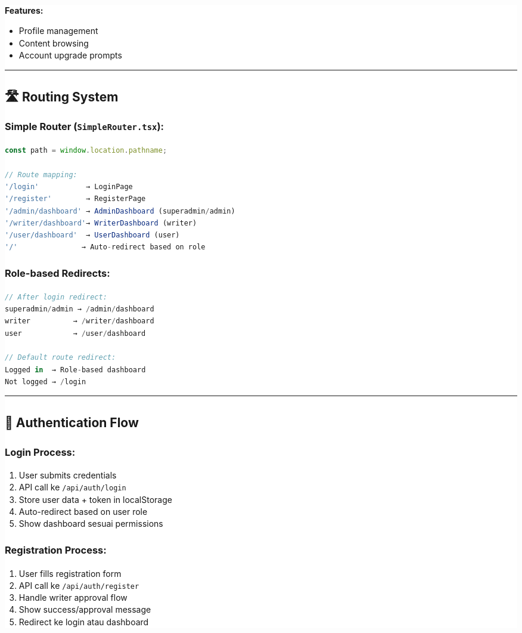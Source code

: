 **Features:**
- Profile management
- Content browsing
- Account upgrade prompts

---

## 🛣️ Routing System

### **Simple Router (`SimpleRouter.tsx`):**
```typescript
const path = window.location.pathname;

// Route mapping:
'/login'           → LoginPage
'/register'        → RegisterPage
'/admin/dashboard' → AdminDashboard (superadmin/admin)
'/writer/dashboard'→ WriterDashboard (writer)
'/user/dashboard'  → UserDashboard (user)
'/'               → Auto-redirect based on role
```

### **Role-based Redirects:**
```typescript
// After login redirect:
superadmin/admin → /admin/dashboard
writer          → /writer/dashboard
user            → /user/dashboard

// Default route redirect:
Logged in  → Role-based dashboard
Not logged → /login
```

---

## 🔑 Authentication Flow

### **Login Process:**
1. User submits credentials
2. API call ke `/api/auth/login`
3. Store user data + token in localStorage
4. Auto-redirect based on user role
5. Show dashboard sesuai permissions

### **Registration Process:**
1. User fills registration form
2. API call ke `/api/auth/register`
3. Handle writer approval flow
4. Show success/approval message
5. Redirect ke login atau dashboard
